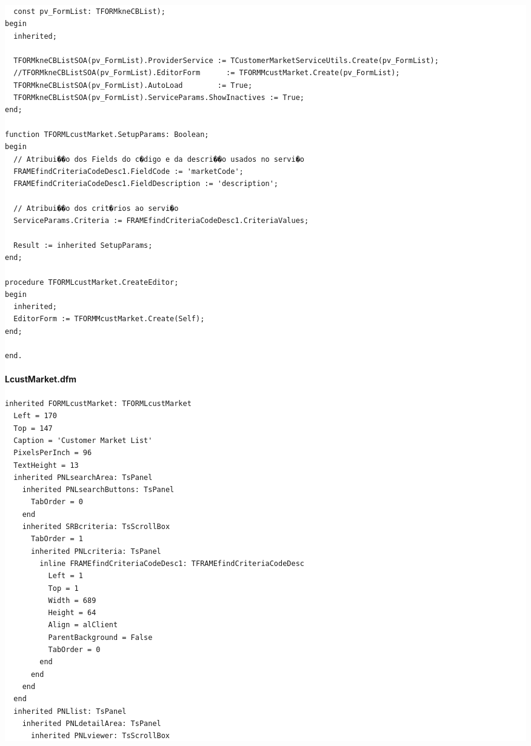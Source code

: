 ```
  const pv_FormList: TFORMkneCBList);
begin
  inherited;

  TFORMkneCBListSOA(pv_FormList).ProviderService := TCustomerMarketServiceUtils.Create(pv_FormList);
  //TFORMkneCBListSOA(pv_FormList).EditorForm      := TFORMMcustMarket.Create(pv_FormList);
  TFORMkneCBListSOA(pv_FormList).AutoLoad        := True;
  TFORMkneCBListSOA(pv_FormList).ServiceParams.ShowInactives := True;
end;

function TFORMLcustMarket.SetupParams: Boolean;
begin
  // Atribui��o dos Fields do c�digo e da descri��o usados no servi�o
  FRAMEfindCriteriaCodeDesc1.FieldCode := 'marketCode';
  FRAMEfindCriteriaCodeDesc1.FieldDescription := 'description';

  // Atribui��o dos crit�rios ao servi�o
  ServiceParams.Criteria := FRAMEfindCriteriaCodeDesc1.CriteriaValues;

  Result := inherited SetupParams;
end;

procedure TFORMLcustMarket.CreateEditor;
begin
  inherited;
  EditorForm := TFORMMcustMarket.Create(Self);
end;

end.

```

#### **LcustMarket.dfm**

```
inherited FORMLcustMarket: TFORMLcustMarket
  Left = 170
  Top = 147
  Caption = 'Customer Market List'
  PixelsPerInch = 96
  TextHeight = 13
  inherited PNLsearchArea: TsPanel
    inherited PNLsearchButtons: TsPanel
      TabOrder = 0
    end
    inherited SRBcriteria: TsScrollBox
      TabOrder = 1
      inherited PNLcriteria: TsPanel
        inline FRAMEfindCriteriaCodeDesc1: TFRAMEfindCriteriaCodeDesc
          Left = 1
          Top = 1
          Width = 689
          Height = 64
          Align = alClient
          ParentBackground = False
          TabOrder = 0
        end
      end
    end
  end
  inherited PNLlist: TsPanel
    inherited PNLdetailArea: TsPanel
      inherited PNLviewer: TsScrollBox
```